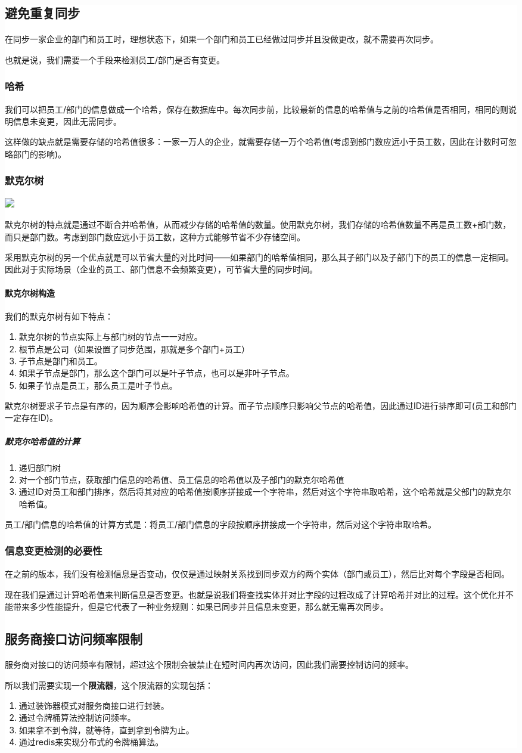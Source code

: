 ## 避免重复同步

在同步一家企业的部门和员工时，理想状态下，如果一个部门和员工已经做过同步并且没做更改，就不需要再次同步。

也就是说，我们需要一个手段来检测员工/部门是否有变更。

### 哈希

我们可以把员工/部门的信息做成一个哈希，保存在数据库中。每次同步前，比较最新的信息的哈希值与之前的哈希值是否相同，相同的则说明信息未变更，因此无需同步。

这样做的缺点就是需要存储的哈希值很多：一家一万人的企业，就需要存储一万个哈希值(考虑到部门数应远小于员工数，因此在计数时可忽略部门的影响)。

### 默克尔树

![](https://raw.githubusercontent.com/stong1994/images/master/picgo/202408222356223.png)

默克尔树的特点就是通过不断合并哈希值，从而减少存储的哈希值的数量。使用默克尔树，我们存储的哈希值数量不再是员工数+部门数，而只是部门数。考虑到部门数应远小于员工数，这种方式能够节省不少存储空间。

采用默克尔树的另一个优点就是可以节省大量的对比时间——如果部门的哈希值相同，那么其子部门以及子部门下的员工的信息一定相同。因此对于实际场景（企业的员工、部门信息不会频繁变更），可节省大量的同步时间。

#### 默克尔树构造

我们的默克尔树有如下特点：

1. 默克尔树的节点实际上与部门树的节点一一对应。
2. 根节点是公司（如果设置了同步范围，那就是多个部门+员工）
3. 子节点是部门和员工。
4. 如果子节点是部门，那么这个部门可以是叶子节点，也可以是非叶子节点。
5. 如果子节点是员工，那么员工是叶子节点。

默克尔树要求子节点是有序的，因为顺序会影响哈希值的计算。而子节点顺序只影响父节点的哈希值，因此通过ID进行排序即可(员工和部门一定存在ID)。

##### 默克尔哈希值的计算

1. 递归部门树
2. 对一个部门节点，获取部门信息的哈希值、员工信息的哈希值以及子部门的默克尔哈希值
3. 通过ID对员工和部门排序，然后将其对应的哈希值按顺序拼接成一个字符串，然后对这个字符串取哈希，这个哈希就是父部门的默克尔哈希值。

员工/部门信息的哈希值的计算方式是：将员工/部门信息的字段按顺序拼接成一个字符串，然后对这个字符串取哈希。

### 信息变更检测的必要性

在之前的版本，我们没有检测信息是否变动，仅仅是通过映射关系找到同步双方的两个实体（部门或员工），然后比对每个字段是否相同。

现在我们是通过计算哈希值来判断信息是否变更。也就是说我们将查找实体并对比字段的过程改成了计算哈希并对比的过程。这个优化并不能带来多少性能提升，但是它代表了一种业务规则：如果已同步并且信息未变更，那么就无需再次同步。

## 服务商接口访问频率限制

服务商对接口的访问频率有限制，超过这个限制会被禁止在短时间内再次访问，因此我们需要控制访问的频率。

所以我们需要实现一个**限流器**，这个限流器的实现包括：

1. 通过装饰器模式对服务商接口进行封装。
2. 通过令牌桶算法控制访问频率。
3. 如果拿不到令牌，就等待，直到拿到令牌为止。
4. 通过redis来实现分布式的令牌桶算法。
